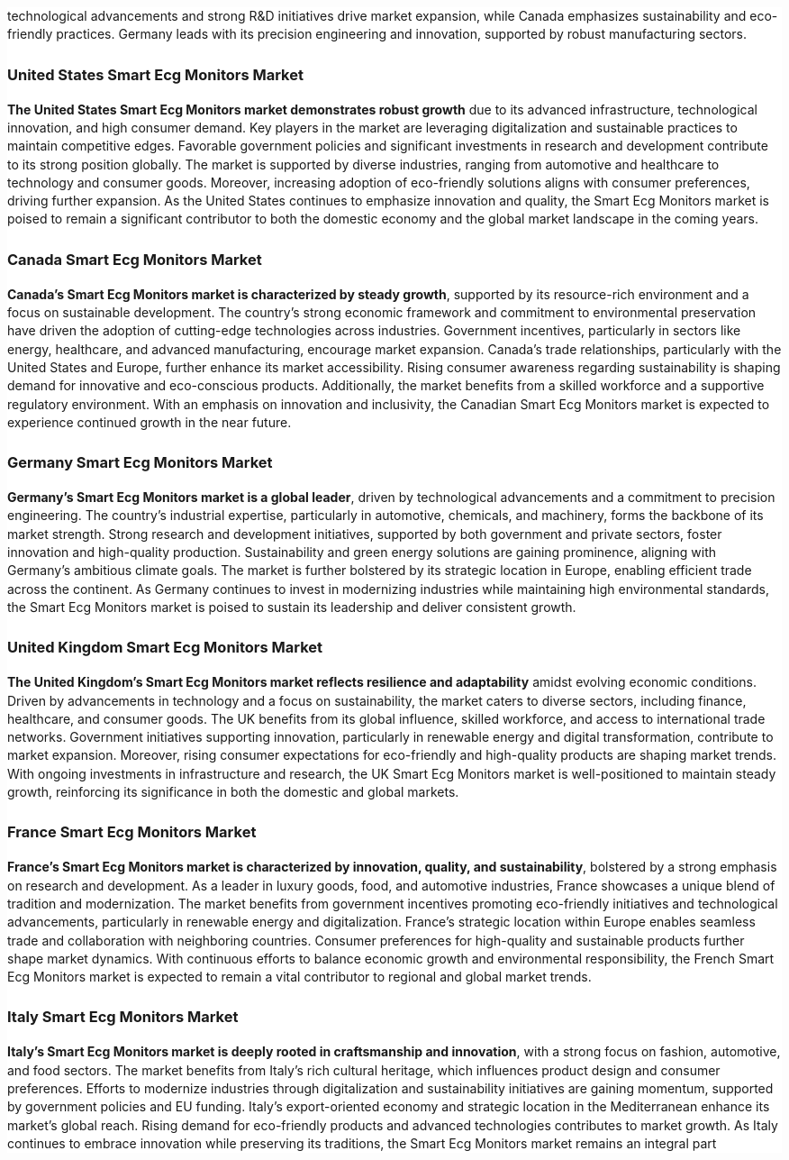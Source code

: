 technological advancements and strong R&amp;D initiatives drive market expansion, while Canada emphasizes sustainability and eco-friendly practices. Germany leads with its precision engineering and innovation, supported by robust manufacturing sectors.</span></em></p></blockquote><h3><strong>United States Smart Ecg Monitors Market</strong></h3><p><strong>The United States Smart Ecg Monitors market demonstrates robust growth</strong> due to its advanced infrastructure, technological innovation, and high consumer demand. Key players in the market are leveraging digitalization and sustainable practices to maintain competitive edges. Favorable government policies and significant investments in research and development contribute to its strong position globally. The market is supported by diverse industries, ranging from automotive and healthcare to technology and consumer goods. Moreover, increasing adoption of eco-friendly solutions aligns with consumer preferences, driving further expansion. As the United States continues to emphasize innovation and quality, the Smart Ecg Monitors market is poised to remain a significant contributor to both the domestic economy and the global market landscape in the coming years.</p><h3><strong>Canada Smart Ecg Monitors Market</strong></h3><p><strong>Canada&rsquo;s Smart Ecg Monitors market is characterized by steady growth</strong>, supported by its resource-rich environment and a focus on sustainable development. The country&rsquo;s strong economic framework and commitment to environmental preservation have driven the adoption of cutting-edge technologies across industries. Government incentives, particularly in sectors like energy, healthcare, and advanced manufacturing, encourage market expansion. Canada&rsquo;s trade relationships, particularly with the United States and Europe, further enhance its market accessibility. Rising consumer awareness regarding sustainability is shaping demand for innovative and eco-conscious products. Additionally, the market benefits from a skilled workforce and a supportive regulatory environment. With an emphasis on innovation and inclusivity, the Canadian Smart Ecg Monitors market is expected to experience continued growth in the near future.</p><h3><strong>Germany Smart Ecg Monitors Market</strong></h3><p><strong>Germany&rsquo;s Smart Ecg Monitors market is a global leader</strong>, driven by technological advancements and a commitment to precision engineering. The country&rsquo;s industrial expertise, particularly in automotive, chemicals, and machinery, forms the backbone of its market strength. Strong research and development initiatives, supported by both government and private sectors, foster innovation and high-quality production. Sustainability and green energy solutions are gaining prominence, aligning with Germany&rsquo;s ambitious climate goals. The market is further bolstered by its strategic location in Europe, enabling efficient trade across the continent. As Germany continues to invest in modernizing industries while maintaining high environmental standards, the Smart Ecg Monitors market is poised to sustain its leadership and deliver consistent growth.</p><h3><strong>United Kingdom Smart Ecg Monitors Market</strong></h3><p><strong>The United Kingdom&rsquo;s Smart Ecg Monitors market reflects resilience and adaptability</strong> amidst evolving economic conditions. Driven by advancements in technology and a focus on sustainability, the market caters to diverse sectors, including finance, healthcare, and consumer goods. The UK benefits from its global influence, skilled workforce, and access to international trade networks. Government initiatives supporting innovation, particularly in renewable energy and digital transformation, contribute to market expansion. Moreover, rising consumer expectations for eco-friendly and high-quality products are shaping market trends. With ongoing investments in infrastructure and research, the UK Smart Ecg Monitors market is well-positioned to maintain steady growth, reinforcing its significance in both the domestic and global markets.</p><h3><strong>France Smart Ecg Monitors Market</strong></h3><p><strong>France&rsquo;s Smart Ecg Monitors market is characterized by innovation, quality, and sustainability</strong>, bolstered by a strong emphasis on research and development. As a leader in luxury goods, food, and automotive industries, France showcases a unique blend of tradition and modernization. The market benefits from government incentives promoting eco-friendly initiatives and technological advancements, particularly in renewable energy and digitalization. France&rsquo;s strategic location within Europe enables seamless trade and collaboration with neighboring countries. Consumer preferences for high-quality and sustainable products further shape market dynamics. With continuous efforts to balance economic growth and environmental responsibility, the French Smart Ecg Monitors market is expected to remain a vital contributor to regional and global market trends.</p><h3><strong>Italy Smart Ecg Monitors Market</strong></h3><p><strong>Italy&rsquo;s Smart Ecg Monitors market is deeply rooted in craftsmanship and innovation</strong>, with a strong focus on fashion, automotive, and food sectors. The market benefits from Italy&rsquo;s rich cultural heritage, which influences product design and consumer preferences. Efforts to modernize industries through digitalization and sustainability initiatives are gaining momentum, supported by government policies and EU funding. Italy&rsquo;s export-oriented economy and strategic location in the Mediterranean enhance its market&rsquo;s global reach. Rising demand for eco-friendly products and advanced technologies contributes to market growth. As Italy continues to embrace innovation while preserving its traditions, the Smart Ecg Monitors market remains an integral part